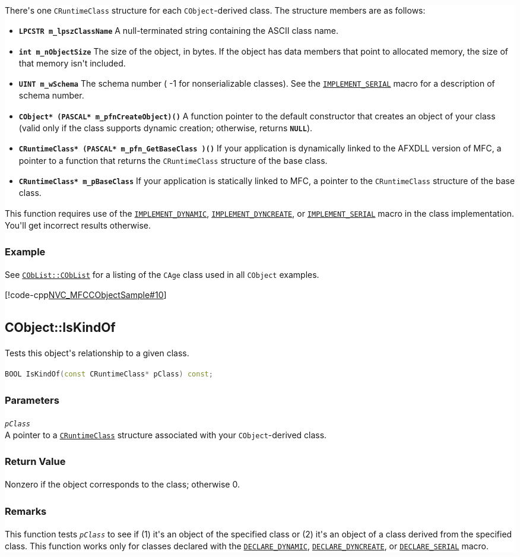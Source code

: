 There's one `CRuntimeClass` structure for each `CObject`-derived class. The structure members are as follows:

- **`LPCSTR m_lpszClassName`** A null-terminated string containing the ASCII class name.
- **`int m_nObjectSize`** The size of the object, in bytes. If the object has data members that point to allocated memory, the size of that memory isn't included.
- **`UINT m_wSchema`** The schema number ( -1 for nonserializable classes). See the [`IMPLEMENT_SERIAL`](run-time-object-model-services.md#implement_serial) macro for a description of schema number.

- **`CObject* (PASCAL* m_pfnCreateObject)()`** A function pointer to the default constructor that creates an object of your class (valid only if the class supports dynamic creation; otherwise, returns **`NULL`**).

- **`CRuntimeClass* (PASCAL* m_pfn_GetBaseClass )()`** If your application is dynamically linked to the AFXDLL version of MFC, a pointer to a function that returns the `CRuntimeClass` structure of the base class.

- **`CRuntimeClass* m_pBaseClass`** If your application is statically linked to MFC, a pointer to the `CRuntimeClass` structure of the base class.

This function requires use of the [`IMPLEMENT_DYNAMIC`](run-time-object-model-services.md#implement_dynamic), [`IMPLEMENT_DYNCREATE`](run-time-object-model-services.md#implement_dyncreate), or [`IMPLEMENT_SERIAL`](run-time-object-model-services.md#implement_serial) macro in the class implementation. You'll get incorrect results otherwise.

### Example

See [`CObList::CObList`](../../mfc/reference/coblist-class.md#coblist) for a listing of the `CAge` class used in all `CObject` examples.

[!code-cpp[NVC_MFCCObjectSample#10](../../mfc/codesnippet/cpp/cobject-class_4.cpp)]

## <a name="iskindof"></a> CObject::IsKindOf

Tests this object's relationship to a given class.

```cpp
BOOL IsKindOf(const CRuntimeClass* pClass) const;
```

### Parameters

*`pClass`*\
A pointer to a [`CRuntimeClass`](../../mfc/reference/cruntimeclass-structure.md) structure associated with your `CObject`-derived class.

### Return Value

Nonzero if the object corresponds to the class; otherwise 0.

### Remarks

This function tests *`pClass`* to see if (1) it's an object of the specified class or (2) it's an object of a class derived from the specified class. This function works only for classes declared with the [`DECLARE_DYNAMIC`](run-time-object-model-services.md#declare_dynamic), [`DECLARE_DYNCREATE`](run-time-object-model-services.md#declare_dyncreate), or [`DECLARE_SERIAL`](run-time-object-model-services.md#declare_serial) macro.

